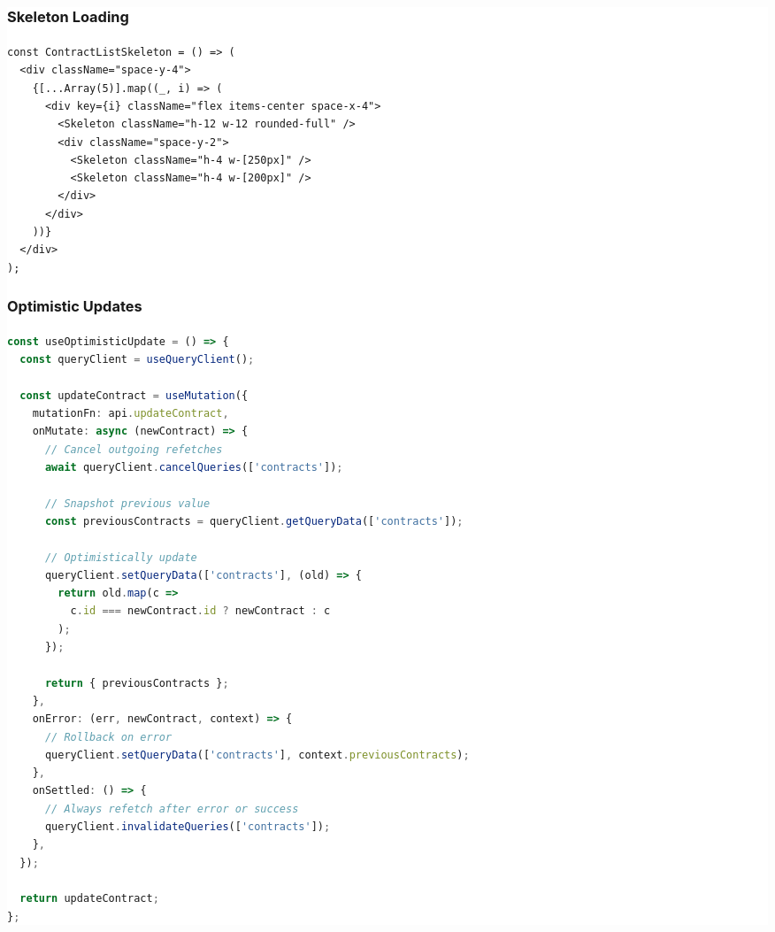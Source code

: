 ### Skeleton Loading
```tsx
const ContractListSkeleton = () => (
  <div className="space-y-4">
    {[...Array(5)].map((_, i) => (
      <div key={i} className="flex items-center space-x-4">
        <Skeleton className="h-12 w-12 rounded-full" />
        <div className="space-y-2">
          <Skeleton className="h-4 w-[250px]" />
          <Skeleton className="h-4 w-[200px]" />
        </div>
      </div>
    ))}
  </div>
);
```

### Optimistic Updates
```typescript
const useOptimisticUpdate = () => {
  const queryClient = useQueryClient();
  
  const updateContract = useMutation({
    mutationFn: api.updateContract,
    onMutate: async (newContract) => {
      // Cancel outgoing refetches
      await queryClient.cancelQueries(['contracts']);
      
      // Snapshot previous value
      const previousContracts = queryClient.getQueryData(['contracts']);
      
      // Optimistically update
      queryClient.setQueryData(['contracts'], (old) => {
        return old.map(c => 
          c.id === newContract.id ? newContract : c
        );
      });
      
      return { previousContracts };
    },
    onError: (err, newContract, context) => {
      // Rollback on error
      queryClient.setQueryData(['contracts'], context.previousContracts);
    },
    onSettled: () => {
      // Always refetch after error or success
      queryClient.invalidateQueries(['contracts']);
    },
  });
  
  return updateContract;
};
```
